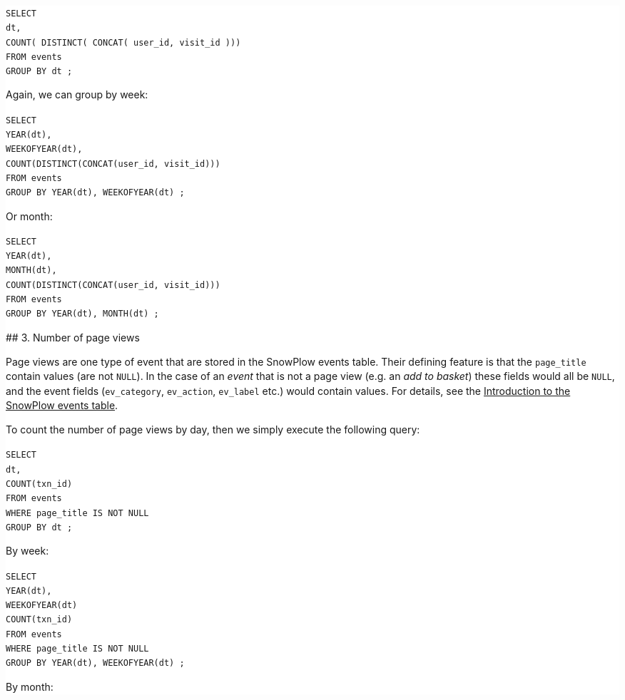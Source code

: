 	SELECT
	dt,
	COUNT( DISTINCT( CONCAT( user_id, visit_id )))
	FROM events 
	GROUP BY dt ;

Again, we can group by week:

	SELECT
	YEAR(dt),
	WEEKOFYEAR(dt),
	COUNT(DISTINCT(CONCAT(user_id, visit_id)))
	FROM events
	GROUP BY YEAR(dt), WEEKOFYEAR(dt) ;


Or month:

	SELECT
	YEAR(dt),
	MONTH(dt),
	COUNT(DISTINCT(CONCAT(user_id, visit_id)))
	FROM events
	GROUP BY YEAR(dt), MONTH(dt) ;

<a name="counting-pageviews" />
## 3. Number of page views

Page views are one type of event that are stored in the SnowPlow events table. Their defining feature is that the `page_title` contain values (are not `NULL`). In the case of an *event* that is not a page view (e.g. an _add to basket_) these fields would all be `NULL`, and the event fields (`ev_category`, `ev_action`, `ev_label` etc.) would contain values. For details, see the [Introduction to the SnowPlow events table](https://github.com/snowplow/snowplow/blog/master/docs/07_snowplow_hive_tables_introduction.md).

To count the number of page views by day, then we simply execute the following query:

	SELECT
	dt,
	COUNT(txn_id)
	FROM events
	WHERE page_title IS NOT NULL
	GROUP BY dt ;

By week:

	SELECT
	YEAR(dt),
	WEEKOFYEAR(dt)
	COUNT(txn_id)
	FROM events
	WHERE page_title IS NOT NULL
	GROUP BY YEAR(dt), WEEKOFYEAR(dt) ;

By month:
